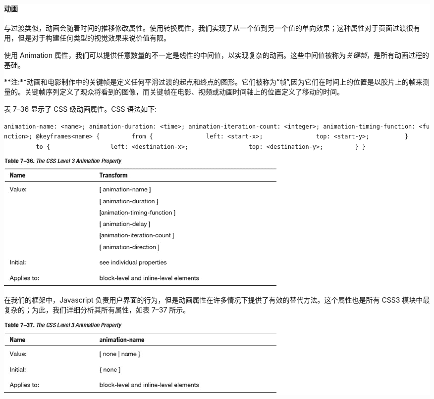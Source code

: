#### 动画

与过渡类似，动画会随着时间的推移修改属性。使用转换属性，我们实现了从一个值到另一个值的单向效果；这种属性对于页面过渡很有用，但是对于构建任何类型的视觉效果来说价值有限。

使用 Animation 属性，我们可以提供任意数量的不一定是线性的中间值，以实现复杂的动画。这些中间值被称为*关键帧*，是所有动画过程的基础。

**注:**动画和电影制作中的关键帧是定义任何平滑过渡的起点和终点的图形。它们被称为“帧”,因为它们在时间上的位置是以胶片上的帧来测量的。关键帧序列定义了观众将看到的图像，而关键帧在电影、视频或动画时间轴上的位置定义了移动的时间。

表 7–36 显示了 CSS 级动画属性。CSS 语法如下:

`animation-name: <name>;
animation-duration: <time>;
animation-iteration-count: <integer>;
animation-timing-function: <function>;
@keyframes<name> {
        from {
              left: <start-x>;
              top: <start-y>;
         }
         to {
                left: <destination-x>;
                top: <destination-y>;         }
}`

![images](img/t0736.jpg)

在我们的框架中，Javascript 负责用户界面的行为，但是动画属性在许多情况下提供了有效的替代方法。这个属性也是所有 CSS3 模块中最复杂的；为此，我们详细分析其所有属性，如表 7–37 所示。

![images](img/t0737.jpg)
